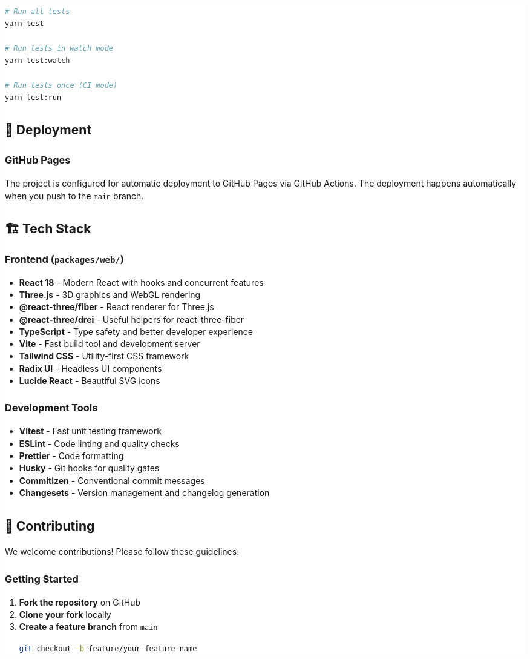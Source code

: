 ```bash
# Run all tests
yarn test

# Run tests in watch mode
yarn test:watch

# Run tests once (CI mode)
yarn test:run
```

## 🚀 Deployment

### GitHub Pages

The project is configured for automatic deployment to GitHub Pages via GitHub Actions. The deployment happens automatically when you push to the `main` branch.


## 🏗️ Tech Stack

### Frontend (`packages/web/`)
- **React 18** - Modern React with hooks and concurrent features
- **Three.js** - 3D graphics and WebGL rendering
- **@react-three/fiber** - React renderer for Three.js
- **@react-three/drei** - Useful helpers for react-three-fiber
- **TypeScript** - Type safety and better developer experience
- **Vite** - Fast build tool and development server
- **Tailwind CSS** - Utility-first CSS framework
- **Radix UI** - Headless UI components
- **Lucide React** - Beautiful SVG icons

### Development Tools
- **Vitest** - Fast unit testing framework
- **ESLint** - Code linting and quality checks
- **Prettier** - Code formatting
- **Husky** - Git hooks for quality gates
- **Commitizen** - Conventional commit messages
- **Changesets** - Version management and changelog generation

## 🤝 Contributing

We welcome contributions! Please follow these guidelines:

### Getting Started

1. **Fork the repository** on GitHub
2. **Clone your fork** locally
3. **Create a feature branch** from `main`
   ```bash
   git checkout -b feature/your-feature-name
   ```
